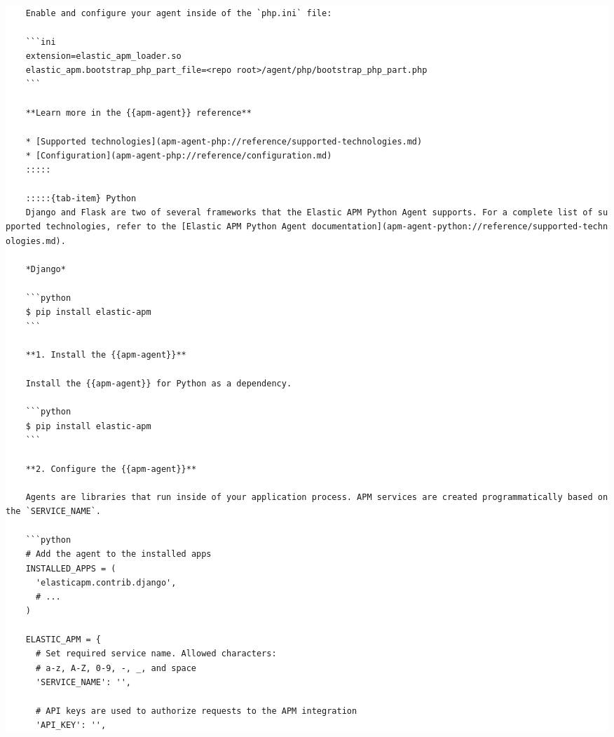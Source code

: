         Enable and configure your agent inside of the `php.ini` file:

        ```ini
        extension=elastic_apm_loader.so
        elastic_apm.bootstrap_php_part_file=<repo root>/agent/php/bootstrap_php_part.php
        ```

        **Learn more in the {{apm-agent}} reference**

        * [Supported technologies](apm-agent-php://reference/supported-technologies.md)
        * [Configuration](apm-agent-php://reference/configuration.md)
        :::::

        :::::{tab-item} Python
        Django and Flask are two of several frameworks that the Elastic APM Python Agent supports. For a complete list of supported technologies, refer to the [Elastic APM Python Agent documentation](apm-agent-python://reference/supported-technologies.md).

        *Django*

        ```python
        $ pip install elastic-apm
        ```

        **1. Install the {{apm-agent}}**

        Install the {{apm-agent}} for Python as a dependency.

        ```python
        $ pip install elastic-apm
        ```

        **2. Configure the {{apm-agent}}**

        Agents are libraries that run inside of your application process. APM services are created programmatically based on the `SERVICE_NAME`.

        ```python
        # Add the agent to the installed apps
        INSTALLED_APPS = (
          'elasticapm.contrib.django',
          # ...
        )

        ELASTIC_APM = {
          # Set required service name. Allowed characters:
          # a-z, A-Z, 0-9, -, _, and space
          'SERVICE_NAME': '',

          # API keys are used to authorize requests to the APM integration
          'API_KEY': '',

